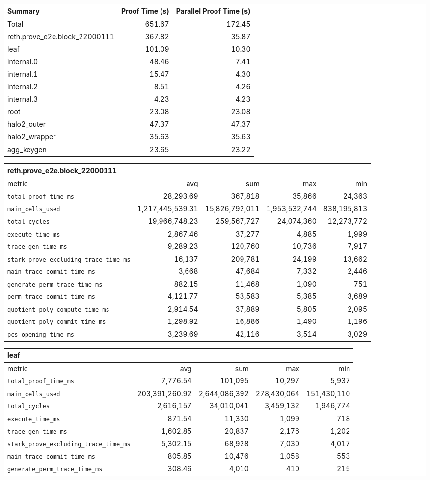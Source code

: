 | Summary | Proof Time (s) | Parallel Proof Time (s) |
|:---|---:|---:|
| Total |  651.67 |  172.45 |
| reth.prove_e2e.block_22000111 |  367.82 |  35.87 |
| leaf |  101.09 |  10.30 |
| internal.0 |  48.46 |  7.41 |
| internal.1 |  15.47 |  4.30 |
| internal.2 |  8.51 |  4.26 |
| internal.3 |  4.23 |  4.23 |
| root |  23.08 |  23.08 |
| halo2_outer |  47.37 |  47.37 |
| halo2_wrapper |  35.63 |  35.63 |
| agg_keygen |  23.65 |  23.22 |


| reth.prove_e2e.block_22000111 |||||
|:---|---:|---:|---:|---:|
|metric|avg|sum|max|min|
| `total_proof_time_ms ` |  28,293.69 |  367,818 |  35,866 |  24,363 |
| `main_cells_used     ` |  1,217,445,539.31 |  15,826,792,011 |  1,953,532,744 |  838,195,813 |
| `total_cycles        ` |  19,966,748.23 |  259,567,727 |  24,074,360 |  12,273,772 |
| `execute_time_ms     ` |  2,867.46 |  37,277 |  4,885 |  1,999 |
| `trace_gen_time_ms   ` |  9,289.23 |  120,760 |  10,736 |  7,917 |
| `stark_prove_excluding_trace_time_ms` |  16,137 |  209,781 |  24,199 |  13,662 |
| `main_trace_commit_time_ms` |  3,668 |  47,684 |  7,332 |  2,446 |
| `generate_perm_trace_time_ms` |  882.15 |  11,468 |  1,090 |  751 |
| `perm_trace_commit_time_ms` |  4,121.77 |  53,583 |  5,385 |  3,689 |
| `quotient_poly_compute_time_ms` |  2,914.54 |  37,889 |  5,805 |  2,095 |
| `quotient_poly_commit_time_ms` |  1,298.92 |  16,886 |  1,490 |  1,196 |
| `pcs_opening_time_ms ` |  3,239.69 |  42,116 |  3,514 |  3,029 |

| leaf |||||
|:---|---:|---:|---:|---:|
|metric|avg|sum|max|min|
| `total_proof_time_ms ` |  7,776.54 |  101,095 |  10,297 |  5,937 |
| `main_cells_used     ` |  203,391,260.92 |  2,644,086,392 |  278,430,064 |  151,430,110 |
| `total_cycles        ` |  2,616,157 |  34,010,041 |  3,459,132 |  1,946,774 |
| `execute_time_ms     ` |  871.54 |  11,330 |  1,099 |  718 |
| `trace_gen_time_ms   ` |  1,602.85 |  20,837 |  2,176 |  1,202 |
| `stark_prove_excluding_trace_time_ms` |  5,302.15 |  68,928 |  7,030 |  4,017 |
| `main_trace_commit_time_ms` |  805.85 |  10,476 |  1,058 |  553 |
| `generate_perm_trace_time_ms` |  308.46 |  4,010 |  410 |  215 |